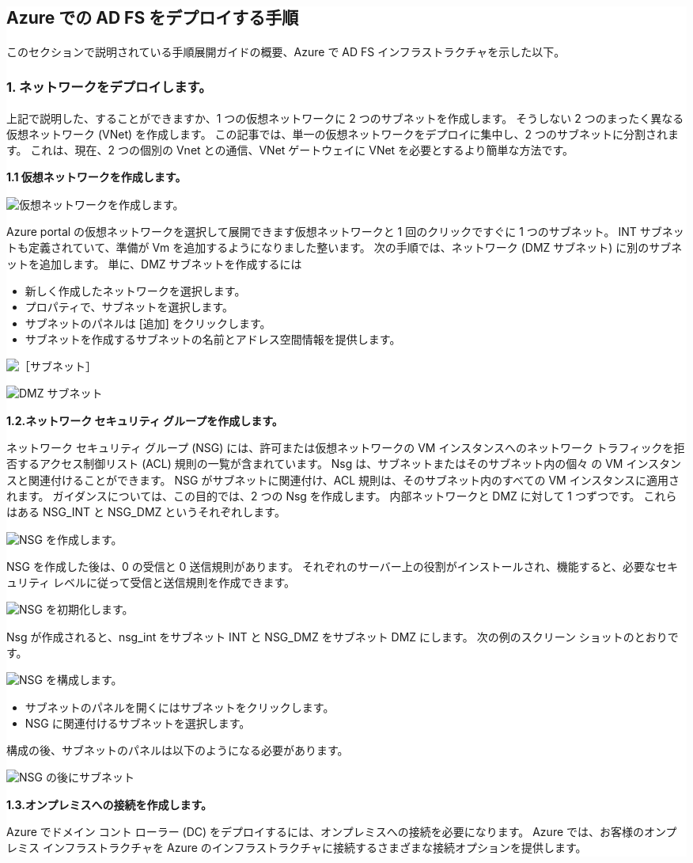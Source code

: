 ## <a name="steps-to-deploy-ad-fs-in-azure"></a>Azure での AD FS をデプロイする手順
このセクションで説明されている手順展開ガイドの概要、Azure で AD FS インフラストラクチャを示した以下。

### <a name="1-deploying-the-network"></a>1. ネットワークをデプロイします。
上記で説明した、することができますか、1 つの仮想ネットワークに 2 つのサブネットを作成します。 そうしない 2 つのまったく異なる仮想ネットワーク (VNet) を作成します。 この記事では、単一の仮想ネットワークをデプロイに集中し、2 つのサブネットに分割されます。 これは、現在、2 つの個別の Vnet との通信、VNet ゲートウェイに VNet を必要とするより簡単な方法です。

**1.1 仮想ネットワークを作成します。**

![仮想ネットワークを作成します。](./media/how-to-connect-fed-azure-adfs/deploynetwork1.png)

Azure portal の仮想ネットワークを選択して展開できます仮想ネットワークと 1 回のクリックですぐに 1 つのサブネット。 INT サブネットも定義されていて、準備が Vm を追加するようになりました整います。
次の手順では、ネットワーク (DMZ サブネット) に別のサブネットを追加します。 単に、DMZ サブネットを作成するには

* 新しく作成したネットワークを選択します。
* プロパティで、サブネットを選択します。
* サブネットのパネルは [追加] をクリックします。
* サブネットを作成するサブネットの名前とアドレス空間情報を提供します。

![［サブネット］](./media/how-to-connect-fed-azure-adfs/deploynetwork2.png)

![DMZ サブネット](./media/how-to-connect-fed-azure-adfs/deploynetwork3.png)

**1.2.ネットワーク セキュリティ グループを作成します。**

ネットワーク セキュリティ グループ (NSG) には、許可または仮想ネットワークの VM インスタンスへのネットワーク トラフィックを拒否するアクセス制御リスト (ACL) 規則の一覧が含まれています。 Nsg は、サブネットまたはそのサブネット内の個々 の VM インスタンスと関連付けることができます。 NSG がサブネットに関連付け、ACL 規則は、そのサブネット内のすべての VM インスタンスに適用されます。
ガイダンスについては、この目的では、2 つの Nsg を作成します。 内部ネットワークと DMZ に対して 1 つずつです。 これらはある NSG_INT と NSG_DMZ というそれぞれします。

![NSG を作成します。](./media/how-to-connect-fed-azure-adfs/creatensg1.png)

NSG を作成した後は、0 の受信と 0 送信規則があります。 それぞれのサーバー上の役割がインストールされ、機能すると、必要なセキュリティ レベルに従って受信と送信規則を作成できます。

![NSG を初期化します。](./media/how-to-connect-fed-azure-adfs/nsgint1.png)

Nsg が作成されると、nsg_int をサブネット INT と NSG_DMZ をサブネット DMZ にします。 次の例のスクリーン ショットのとおりです。

![NSG を構成します。](./media/how-to-connect-fed-azure-adfs/nsgconfigure1.png)

* サブネットのパネルを開くにはサブネットをクリックします。
* NSG に関連付けるサブネットを選択します。 

構成の後、サブネットのパネルは以下のようになる必要があります。

![NSG の後にサブネット](./media/how-to-connect-fed-azure-adfs/nsgconfigure2.png)

**1.3.オンプレミスへの接続を作成します。**

Azure でドメイン コント ローラー (DC) をデプロイするには、オンプレミスへの接続を必要になります。 Azure では、お客様のオンプレミス インフラストラクチャを Azure のインフラストラクチャに接続するさまざまな接続オプションを提供します。
